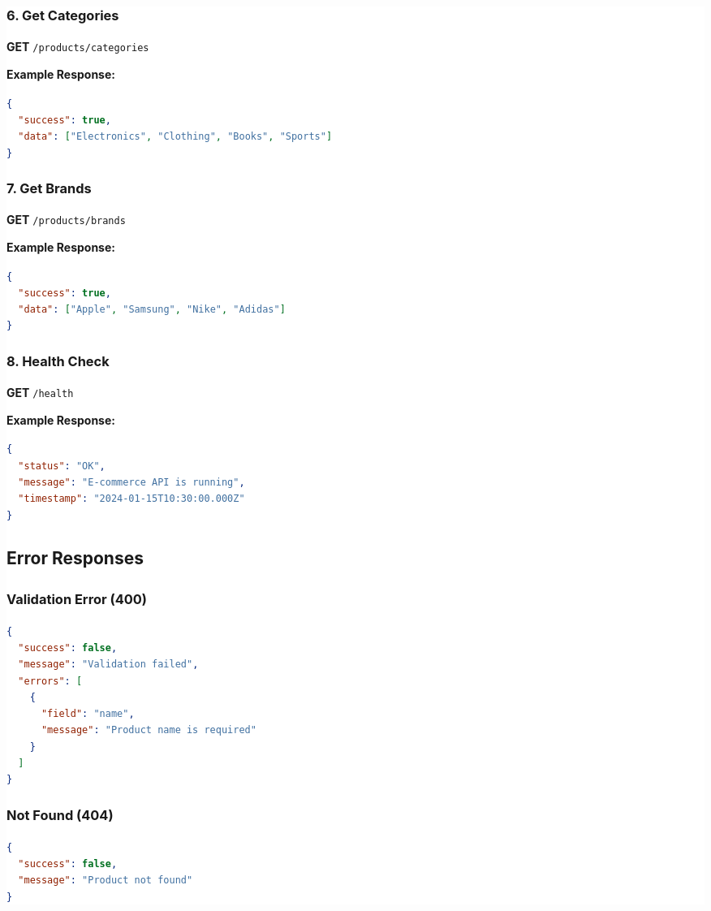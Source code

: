 ### 6. Get Categories
**GET** `/products/categories`

**Example Response:**
```json
{
  "success": true,
  "data": ["Electronics", "Clothing", "Books", "Sports"]
}
```

### 7. Get Brands
**GET** `/products/brands`

**Example Response:**
```json
{
  "success": true,
  "data": ["Apple", "Samsung", "Nike", "Adidas"]
}
```

### 8. Health Check
**GET** `/health`

**Example Response:**
```json
{
  "status": "OK",
  "message": "E-commerce API is running",
  "timestamp": "2024-01-15T10:30:00.000Z"
}
```

## Error Responses

### Validation Error (400)
```json
{
  "success": false,
  "message": "Validation failed",
  "errors": [
    {
      "field": "name",
      "message": "Product name is required"
    }
  ]
}
```

### Not Found (404)
```json
{
  "success": false,
  "message": "Product not found"
}
```

